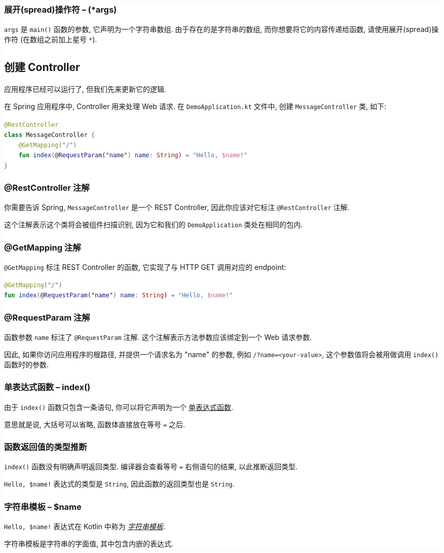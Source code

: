 ### 展开(spread)操作符 – (*args)
`args` 是 `main()` 函数的参数, 它声明为一个字符串数组.
由于存在的是字符串的数组, 而你想要将它的内容传递给函数, 请使用展开(spread)操作符 (在数组之前加上星号 `*`).


## 创建 Controller

应用程序已经可以运行了, 但我们先来更新它的逻辑.

在 Spring 应用程序中, Controller 用来处理 Web 请求.
在 `DemoApplication.kt` 文件中, 创建 `MessageController` 类, 如下:

```kotlin
@RestController
class MessageController {
    @GetMapping("/")
    fun index(@RequestParam("name") name: String) = "Hello, $name!"
}
```

### @RestController 注解
你需要告诉 Spring, `MessageController` 是一个 REST Controller, 因此你应该对它标注 `@RestController` 注解.

这个注解表示这个类将会被组件扫描识别, 因为它和我们的 `DemoApplication` 类处在相同的包内.

### @GetMapping 注解
`@GetMapping` 标注 REST Controller 的函数, 它实现了与 HTTP GET 调用对应的 endpoint:

```kotlin
@GetMapping("/")
fun index(@RequestParam("name") name: String) = "Hello, $name!"
```

### @RequestParam 注解
函数参数 `name` 标注了 `@RequestParam` 注解. 这个注解表示方法参数应该绑定到一个 Web 请求参数.

因此, 如果你访问应用程序的根路径, 并提供一个请求名为 "name" 的参数, 例如 `/?name=<your-value>`,
这个参数值将会被用做调用 `index()` 函数时的参数.

### 单表达式函数 – index()
由于 `index()` 函数只包含一条语句, 你可以将它声明为一个 [单表达式函数](../functions.html#single-expression-functions).

意思就是说, 大括号可以省略, 函数体直接放在等号 `=` 之后.

### 函数返回值的类型推断
`index()` 函数没有明确声明返回类型. 编译器会查看等号 `=` 右侧语句的结果, 以此推断返回类型.

`Hello, $name!` 表达式的类型是 `String`, 因此函数的返回类型也是 `String`.

### 字符串模板 – $name
`Hello, $name!` 表达式在 Kotlin 中称为 [*字符串模板*](../strings.html#string-templates).

字符串模板是字符串的字面值, 其中包含内嵌的表达式.
